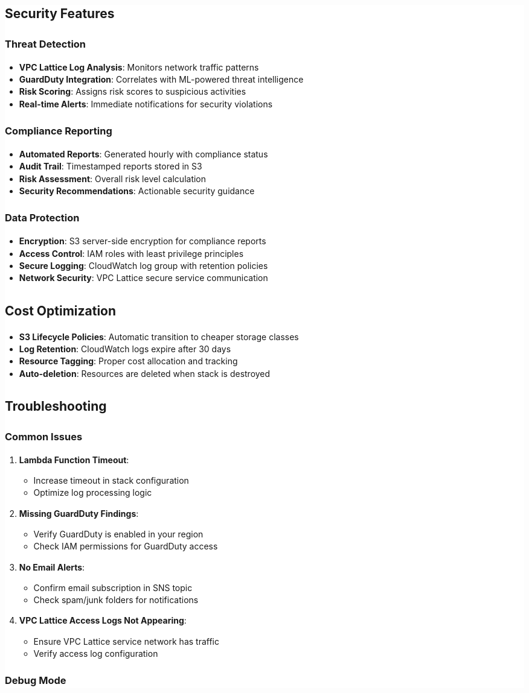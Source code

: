 ## Security Features

### Threat Detection

- **VPC Lattice Log Analysis**: Monitors network traffic patterns
- **GuardDuty Integration**: Correlates with ML-powered threat intelligence
- **Risk Scoring**: Assigns risk scores to suspicious activities
- **Real-time Alerts**: Immediate notifications for security violations

### Compliance Reporting

- **Automated Reports**: Generated hourly with compliance status
- **Audit Trail**: Timestamped reports stored in S3
- **Risk Assessment**: Overall risk level calculation
- **Security Recommendations**: Actionable security guidance

### Data Protection

- **Encryption**: S3 server-side encryption for compliance reports
- **Access Control**: IAM roles with least privilege principles
- **Secure Logging**: CloudWatch log group with retention policies
- **Network Security**: VPC Lattice secure service communication

## Cost Optimization

- **S3 Lifecycle Policies**: Automatic transition to cheaper storage classes
- **Log Retention**: CloudWatch logs expire after 30 days
- **Resource Tagging**: Proper cost allocation and tracking
- **Auto-deletion**: Resources are deleted when stack is destroyed

## Troubleshooting

### Common Issues

1. **Lambda Function Timeout**:
   - Increase timeout in stack configuration
   - Optimize log processing logic

2. **Missing GuardDuty Findings**:
   - Verify GuardDuty is enabled in your region
   - Check IAM permissions for GuardDuty access

3. **No Email Alerts**:
   - Confirm email subscription in SNS topic
   - Check spam/junk folders for notifications

4. **VPC Lattice Access Logs Not Appearing**:
   - Ensure VPC Lattice service network has traffic
   - Verify access log configuration

### Debug Mode
